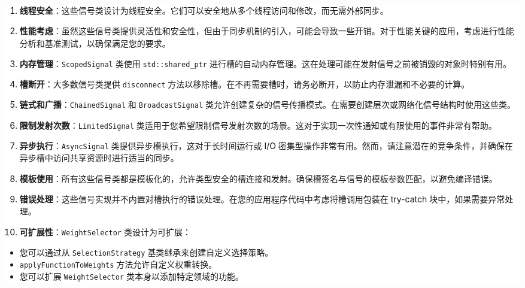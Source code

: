 1. **线程安全**：这些信号类设计为线程安全。它们可以安全地从多个线程访问和修改，而无需外部同步。

2. **性能考虑**：虽然这些信号类提供灵活性和安全性，但由于同步机制的引入，可能会导致一些开销。对于性能关键的应用，考虑进行性能分析和基准测试，以确保满足您的要求。

3. **内存管理**：`ScopedSignal` 类使用 `std::shared_ptr` 进行槽的自动内存管理。这在处理可能在发射信号之前被销毁的对象时特别有用。

4. **槽断开**：大多数信号类提供 `disconnect` 方法以移除槽。在不再需要槽时，请务必断开，以防止内存泄漏和不必要的计算。

5. **链式和广播**：`ChainedSignal` 和 `BroadcastSignal` 类允许创建复杂的信号传播模式。在需要创建层次或网络化信号结构时使用这些类。

6. **限制发射次数**：`LimitedSignal` 类适用于您希望限制信号发射次数的场景。这对于实现一次性通知或有限使用的事件非常有帮助。

7. **异步执行**：`AsyncSignal` 类提供异步槽执行，这对于长时间运行或 I/O 密集型操作非常有用。然而，请注意潜在的竞争条件，并确保在异步槽中访问共享资源时进行适当的同步。

8. **模板使用**：所有这些信号类都是模板化的，允许类型安全的槽连接和发射。确保槽签名与信号的模板参数匹配，以避免编译错误。

9. **错误处理**：这些信号实现并不内置对槽执行的错误处理。在您的应用程序代码中考虑将槽调用包装在 try-catch 块中，如果需要异常处理。

10. **可扩展性**：`WeightSelector` 类设计为可扩展：

- 您可以通过从 `SelectionStrategy` 基类继承来创建自定义选择策略。
- `applyFunctionToWeights` 方法允许自定义权重转换。
- 您可以扩展 `WeightSelector` 类本身以添加特定领域的功能。

